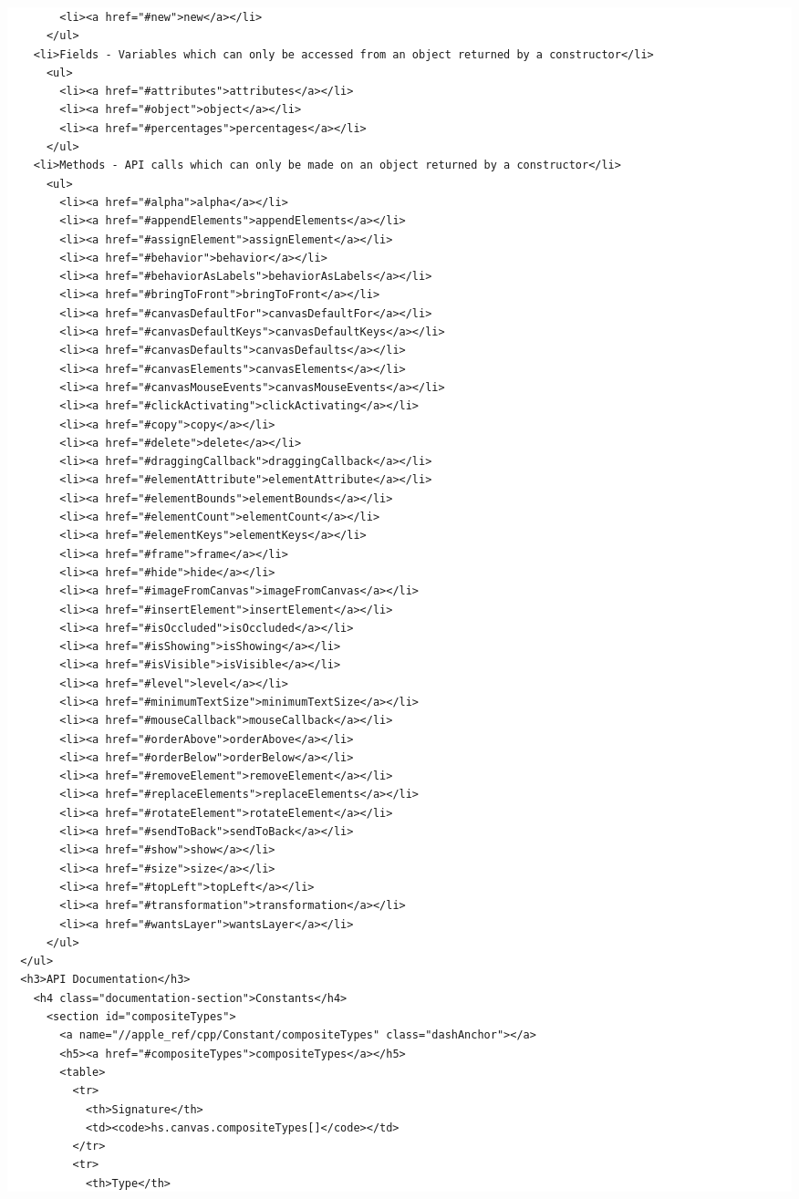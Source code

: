             <li><a href="#new">new</a></li>
          </ul>
        <li>Fields - Variables which can only be accessed from an object returned by a constructor</li>
          <ul>
            <li><a href="#attributes">attributes</a></li>
            <li><a href="#object">object</a></li>
            <li><a href="#percentages">percentages</a></li>
          </ul>
        <li>Methods - API calls which can only be made on an object returned by a constructor</li>
          <ul>
            <li><a href="#alpha">alpha</a></li>
            <li><a href="#appendElements">appendElements</a></li>
            <li><a href="#assignElement">assignElement</a></li>
            <li><a href="#behavior">behavior</a></li>
            <li><a href="#behaviorAsLabels">behaviorAsLabels</a></li>
            <li><a href="#bringToFront">bringToFront</a></li>
            <li><a href="#canvasDefaultFor">canvasDefaultFor</a></li>
            <li><a href="#canvasDefaultKeys">canvasDefaultKeys</a></li>
            <li><a href="#canvasDefaults">canvasDefaults</a></li>
            <li><a href="#canvasElements">canvasElements</a></li>
            <li><a href="#canvasMouseEvents">canvasMouseEvents</a></li>
            <li><a href="#clickActivating">clickActivating</a></li>
            <li><a href="#copy">copy</a></li>
            <li><a href="#delete">delete</a></li>
            <li><a href="#draggingCallback">draggingCallback</a></li>
            <li><a href="#elementAttribute">elementAttribute</a></li>
            <li><a href="#elementBounds">elementBounds</a></li>
            <li><a href="#elementCount">elementCount</a></li>
            <li><a href="#elementKeys">elementKeys</a></li>
            <li><a href="#frame">frame</a></li>
            <li><a href="#hide">hide</a></li>
            <li><a href="#imageFromCanvas">imageFromCanvas</a></li>
            <li><a href="#insertElement">insertElement</a></li>
            <li><a href="#isOccluded">isOccluded</a></li>
            <li><a href="#isShowing">isShowing</a></li>
            <li><a href="#isVisible">isVisible</a></li>
            <li><a href="#level">level</a></li>
            <li><a href="#minimumTextSize">minimumTextSize</a></li>
            <li><a href="#mouseCallback">mouseCallback</a></li>
            <li><a href="#orderAbove">orderAbove</a></li>
            <li><a href="#orderBelow">orderBelow</a></li>
            <li><a href="#removeElement">removeElement</a></li>
            <li><a href="#replaceElements">replaceElements</a></li>
            <li><a href="#rotateElement">rotateElement</a></li>
            <li><a href="#sendToBack">sendToBack</a></li>
            <li><a href="#show">show</a></li>
            <li><a href="#size">size</a></li>
            <li><a href="#topLeft">topLeft</a></li>
            <li><a href="#transformation">transformation</a></li>
            <li><a href="#wantsLayer">wantsLayer</a></li>
          </ul>
      </ul>
      <h3>API Documentation</h3>
        <h4 class="documentation-section">Constants</h4>
          <section id="compositeTypes">
            <a name="//apple_ref/cpp/Constant/compositeTypes" class="dashAnchor"></a>
            <h5><a href="#compositeTypes">compositeTypes</a></h5>
            <table>
              <tr>
                <th>Signature</th>
                <td><code>hs.canvas.compositeTypes[]</code></td>
              </tr>
              <tr>
                <th>Type</th>